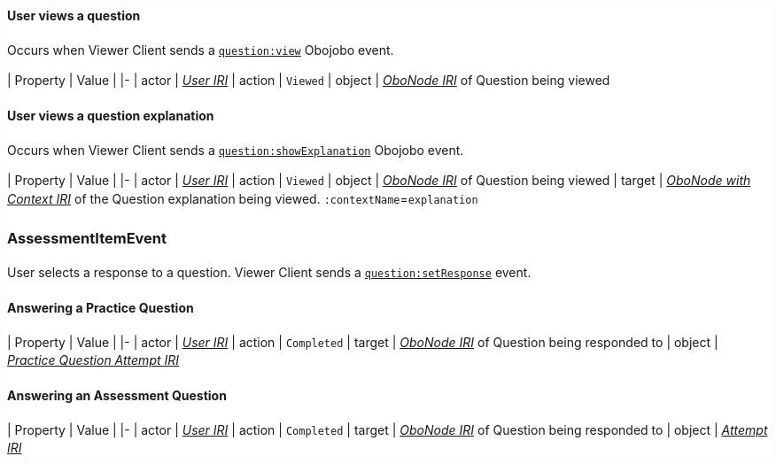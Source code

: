 #### User views a question

Occurs when Viewer Client sends a [`question:view`](obojobo_events.html#questionview) Obojobo event.

| Property | Value |
|-
| actor | [_User IRI_](#caliper-entities-and-iris)
| action | `Viewed`
| object | [_OboNode IRI_](#caliper-entities-and-iris) of Question being viewed

#### User views a question explanation

Occurs when Viewer Client sends a [`question:showExplanation`](obojobo_events.html#questionshowexplanation) Obojobo event.

| Property | Value |
|-
| actor | [_User IRI_](#caliper-entities-and-iris)
| action | `Viewed`
| object | [_OboNode IRI_](#caliper-entities-and-iris) of Question being viewed
| target | [_OboNode with Context IRI_](#caliper-entities-and-iris) of the Question explanation being viewed. `:contextName`=`explanation`


### AssessmentItemEvent

User selects a response to a question. Viewer Client sends a [`question:setResponse`](obojobo_events.html#questionsetresponse) event.

#### Answering a Practice Question

| Property | Value |
|-
| actor | [_User IRI_](#caliper-entities-and-iris)
| action | `Completed`
| target | [_OboNode IRI_](#caliper-entities-and-iris) of Question being responded to
| object | [_Practice Question Attempt IRI_](#caliper-entities-and-iris)

#### Answering an Assessment Question

| Property | Value |
|-
| actor | [_User IRI_](#caliper-entities-and-iris)
| action | `Completed`
| target | [_OboNode IRI_](#caliper-entities-and-iris) of Question being responded to
| object | [_Attempt IRI_](#caliper-entities-and-iris)
